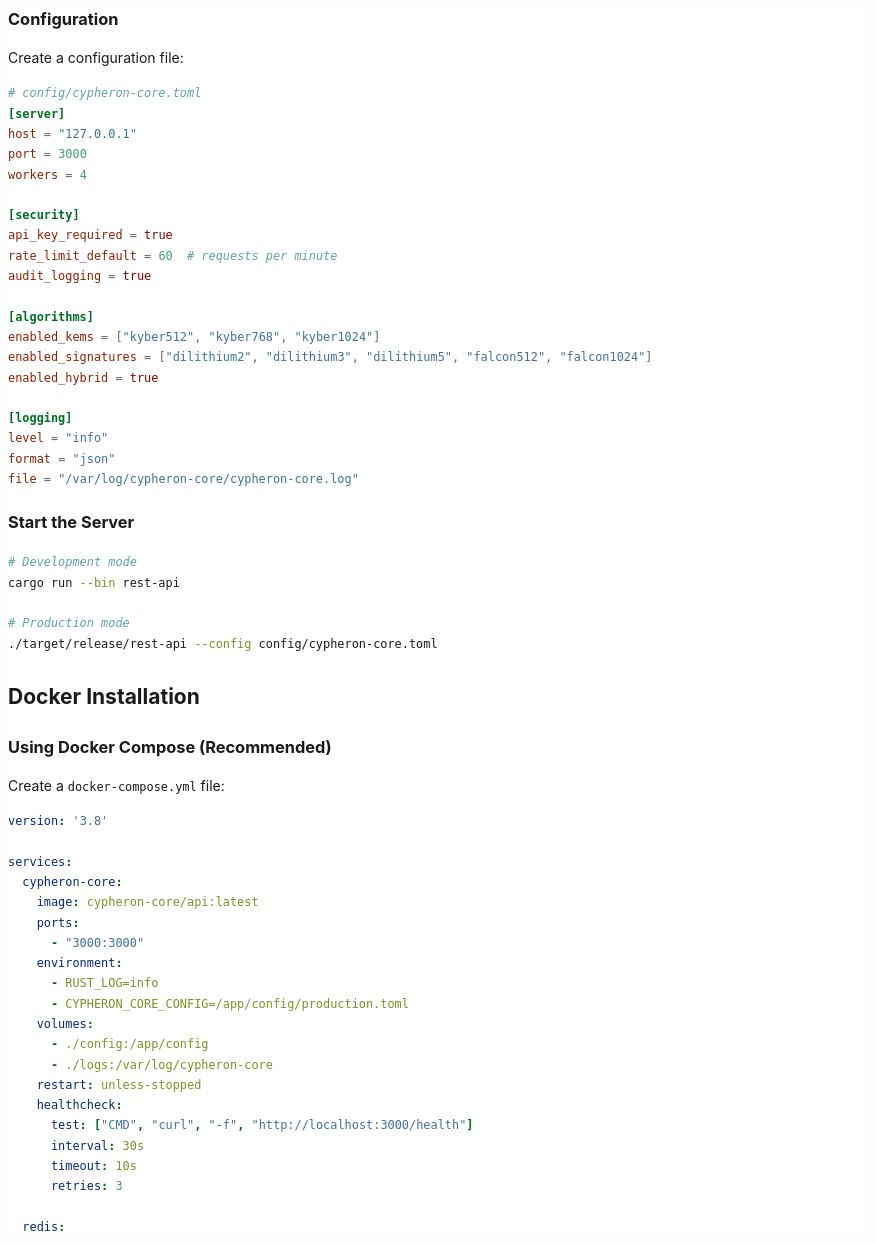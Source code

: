 ### Configuration

Create a configuration file:

```toml
# config/cypheron-core.toml
[server]
host = "127.0.0.1"
port = 3000
workers = 4

[security]
api_key_required = true
rate_limit_default = 60  # requests per minute
audit_logging = true

[algorithms]
enabled_kems = ["kyber512", "kyber768", "kyber1024"]
enabled_signatures = ["dilithium2", "dilithium3", "dilithium5", "falcon512", "falcon1024"]
enabled_hybrid = true

[logging]
level = "info"
format = "json"
file = "/var/log/cypheron-core/cypheron-core.log"
```

### Start the Server

```bash
# Development mode
cargo run --bin rest-api

# Production mode
./target/release/rest-api --config config/cypheron-core.toml
```

## Docker Installation

### Using Docker Compose (Recommended)

Create a `docker-compose.yml` file:

```yaml
version: '3.8'

services:
  cypheron-core:
    image: cypheron-core/api:latest
    ports:
      - "3000:3000"
    environment:
      - RUST_LOG=info
      - CYPHERON_CORE_CONFIG=/app/config/production.toml
    volumes:
      - ./config:/app/config
      - ./logs:/var/log/cypheron-core
    restart: unless-stopped
    healthcheck:
      test: ["CMD", "curl", "-f", "http://localhost:3000/health"]
      interval: 30s
      timeout: 10s
      retries: 3

  redis:
```